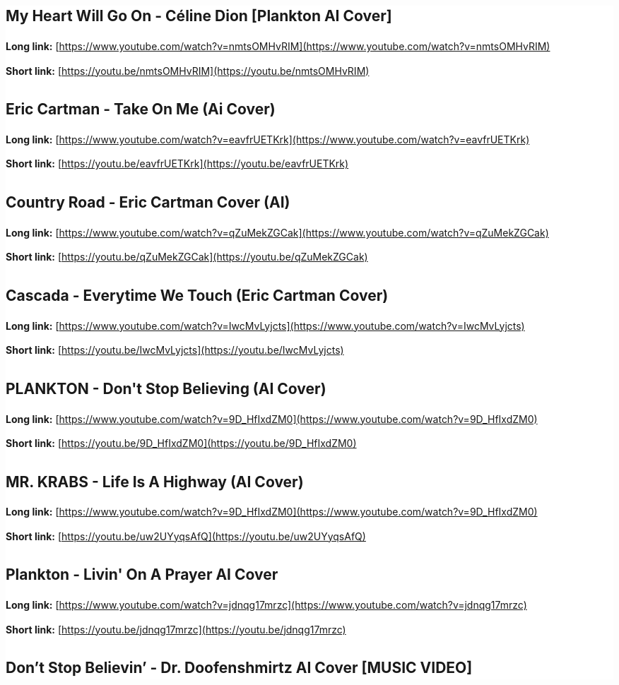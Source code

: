 ## My Heart Will Go On - Céline Dion [Plankton AI Cover]

**Long link:** [https://www.youtube.com/watch?v=nmtsOMHvRIM](https://www.youtube.com/watch?v=nmtsOMHvRIM)

**Short link:** [https://youtu.be/nmtsOMHvRIM](https://youtu.be/nmtsOMHvRIM)

## Eric Cartman - Take On Me (Ai Cover)

**Long link:** [https://www.youtube.com/watch?v=eavfrUETKrk](https://www.youtube.com/watch?v=eavfrUETKrk)

**Short link:** [https://youtu.be/eavfrUETKrk](https://youtu.be/eavfrUETKrk)

## Country Road - Eric Cartman Cover (AI)

**Long link:** [https://www.youtube.com/watch?v=qZuMekZGCak](https://www.youtube.com/watch?v=qZuMekZGCak)

**Short link:** [https://youtu.be/qZuMekZGCak](https://youtu.be/qZuMekZGCak)

## Cascada - Everytime We Touch (Eric Cartman Cover)

**Long link:** [https://www.youtube.com/watch?v=IwcMvLyjcts](https://www.youtube.com/watch?v=IwcMvLyjcts)

**Short link:** [https://youtu.be/IwcMvLyjcts](https://youtu.be/IwcMvLyjcts)

## PLANKTON - Don't Stop Believing (AI Cover)

**Long link:** [https://www.youtube.com/watch?v=9D_HfIxdZM0](https://www.youtube.com/watch?v=9D_HfIxdZM0)

**Short link:** [https://youtu.be/9D_HfIxdZM0](https://youtu.be/9D_HfIxdZM0)

## MR. KRABS - Life Is A Highway (AI Cover)

**Long link:** [https://www.youtube.com/watch?v=9D_HfIxdZM0](https://www.youtube.com/watch?v=9D_HfIxdZM0)

**Short link:** [https://youtu.be/uw2UYyqsAfQ](https://youtu.be/uw2UYyqsAfQ)

## Plankton - Livin' On A Prayer AI Cover

**Long link:** [https://www.youtube.com/watch?v=jdnqg17mrzc](https://www.youtube.com/watch?v=jdnqg17mrzc)

**Short link:** [https://youtu.be/jdnqg17mrzc](https://youtu.be/jdnqg17mrzc)

## Don’t Stop Believin’ - Dr. Doofenshmirtz AI Cover [MUSIC VIDEO]
